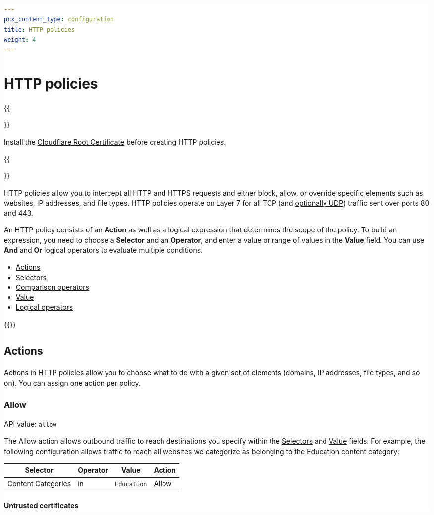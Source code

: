 ```yaml
---
pcx_content_type: configuration
title: HTTP policies
weight: 4
---
```


# HTTP policies

{{<Aside type="note">}}

Install the <a href="/cloudflare-one/connections/connect-devices/warp/user-side-certificates/">Cloudflare Root Certificate</a> before creating HTTP policies.

{{</Aside>}}

HTTP policies allow you to intercept all HTTP and HTTPS requests and either block, allow, or override specific elements such as websites, IP addresses, and file types. HTTP policies operate on Layer 7 for all TCP (and [optionally UDP](/cloudflare-one/policies/gateway/initial-setup/http/#1-connect-to-gateway)) traffic sent over ports 80 and 443.

An HTTP policy consists of an **Action** as well as a logical expression that determines the scope of the policy. To build an expression, you need to choose a **Selector** and an **Operator**, and enter a value or range of values in the **Value** field. You can use **And** and **Or** logical operators to evaluate multiple conditions.

- [Actions](#actions)
- [Selectors](#selectors)
- [Comparison operators](#comparison-operators)
- [Value](#value)
- [Logical operators](#logical-operators)

{{<render file="gateway/_response.md" withParameters="query;;_Source IP_;;_Resolved IP_">}}

## Actions

Actions in HTTP policies allow you to choose what to do with a given set of elements (domains, IP addresses, file types, and so on). You can assign one action per policy.

### Allow

API value: `allow`

The Allow action allows outbound traffic to reach destinations you specify within the [Selectors](#selectors) and [Value](#value) fields. For example, the following configuration allows traffic to reach all websites we categorize as belonging to the Education content category:

| Selector           | Operator | Value       | Action |
| ------------------ | -------- | ----------- | ------ |
| Content Categories | in       | `Education` | Allow  |

#### Untrusted certificates
